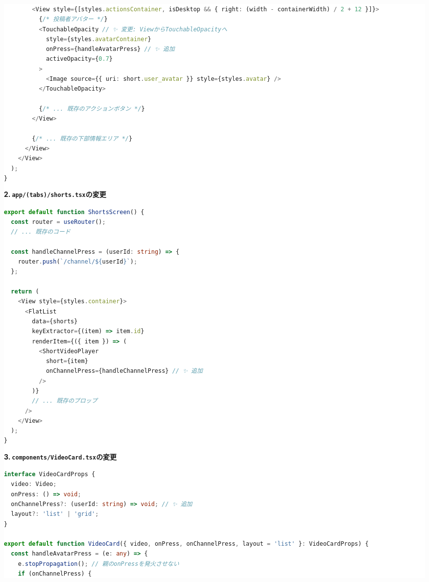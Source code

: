 ```typescript
        <View style={[styles.actionsContainer, isDesktop && { right: (width - containerWidth) / 2 + 12 }]}>
          {/* 投稿者アバター */}
          <TouchableOpacity // ✨ 変更: ViewからTouchableOpacityへ
            style={styles.avatarContainer}
            onPress={handleAvatarPress} // ✨ 追加
            activeOpacity={0.7}
          >
            <Image source={{ uri: short.user_avatar }} style={styles.avatar} />
          </TouchableOpacity>

          {/* ... 既存のアクションボタン */}
        </View>

        {/* ... 既存の下部情報エリア */}
      </View>
    </View>
  );
}
```

**2. `app/(tabs)/shorts.tsx`の変更**

```typescript
export default function ShortsScreen() {
  const router = useRouter();
  // ... 既存のコード

  const handleChannelPress = (userId: string) => {
    router.push(`/channel/${userId}`);
  };

  return (
    <View style={styles.container}>
      <FlatList
        data={shorts}
        keyExtractor={(item) => item.id}
        renderItem={({ item }) => (
          <ShortVideoPlayer
            short={item}
            onChannelPress={handleChannelPress} // ✨ 追加
          />
        )}
        // ... 既存のプロップ
      />
    </View>
  );
}
```

**3. `components/VideoCard.tsx`の変更**

```typescript
interface VideoCardProps {
  video: Video;
  onPress: () => void;
  onChannelPress?: (userId: string) => void; // ✨ 追加
  layout?: 'list' | 'grid';
}

export default function VideoCard({ video, onPress, onChannelPress, layout = 'list' }: VideoCardProps) {
  const handleAvatarPress = (e: any) => {
    e.stopPropagation(); // 親のonPressを発火させない
    if (onChannelPress) {
```